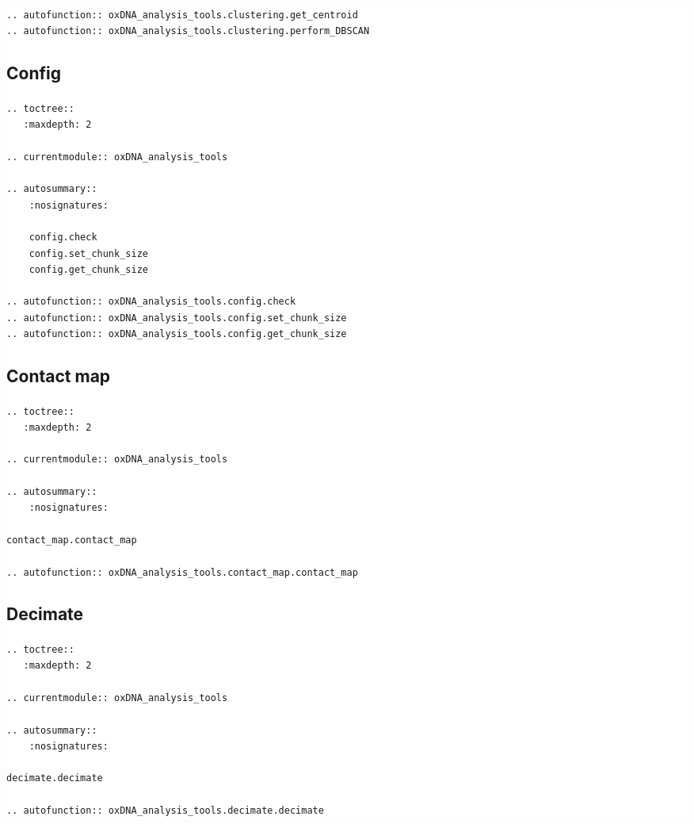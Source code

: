 ```{eval-rst}
.. autofunction:: oxDNA_analysis_tools.clustering.get_centroid
.. autofunction:: oxDNA_analysis_tools.clustering.perform_DBSCAN
```

## Config

```{eval-rst}
.. toctree::
   :maxdepth: 2

.. currentmodule:: oxDNA_analysis_tools

.. autosummary::
    :nosignatures:

    config.check
    config.set_chunk_size
    config.get_chunk_size
    
.. autofunction:: oxDNA_analysis_tools.config.check
.. autofunction:: oxDNA_analysis_tools.config.set_chunk_size
.. autofunction:: oxDNA_analysis_tools.config.get_chunk_size
```

## Contact map

```{eval-rst}
.. toctree::
   :maxdepth: 2

.. currentmodule:: oxDNA_analysis_tools

.. autosummary::
    :nosignatures:

contact_map.contact_map
    
.. autofunction:: oxDNA_analysis_tools.contact_map.contact_map
```

## Decimate

```{eval-rst}
.. toctree::
   :maxdepth: 2

.. currentmodule:: oxDNA_analysis_tools

.. autosummary::
    :nosignatures:

decimate.decimate
    
.. autofunction:: oxDNA_analysis_tools.decimate.decimate
```
